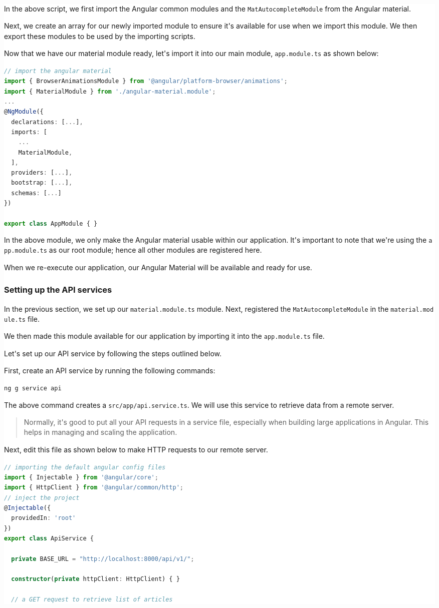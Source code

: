 In the above script, we first import the Angular common modules and the `MatAutocompleteModule` from the Angular material.

Next, we create an array for our newly imported module to ensure it's available for use when we import this module.  We then export these modules to be used by the importing scripts.

Now that we have our material module ready, let's import it into our main module, `app.module.ts` as shown below:
```typescript
// import the angular material
import { BrowserAnimationsModule } from '@angular/platform-browser/animations';
import { MaterialModule } from './angular-material.module';
...
@NgModule({
  declarations: [...],
  imports: [
    ...
    MaterialModule,
  ],
  providers: [...],
  bootstrap: [...],
  schemas: [...]
})

export class AppModule { }
```

In the above module, we only make the Angular material usable within our application. It's important to note that we're using the `app.module.ts` as our root module; hence all other modules are registered here.

When we re-execute our application, our Angular Material will be available and ready for use.

### Setting up the API services
In the previous section, we set up our `material.module.ts` module. Next, registered the `MatAutocompleteModule` in the `material.module.ts` file.

We then made this module available for our application by importing it into the `app.module.ts` file.

Let's set up our API service by following the steps outlined below.

First, create an API service by running the following commands:
```bash
ng g service api
```

The above command creates a  `src/app/api.service.ts`. We will use this service to retrieve data from a remote server.

> Normally, it's good to put all your API requests in a service file, especially when building large applications in Angular. This helps in managing and scaling the application.

Next, edit this file as shown below to make HTTP requests to our remote server.
```typescript
// importing the default angular config files
import { Injectable } from '@angular/core';
import { HttpClient } from '@angular/common/http';
// inject the project
@Injectable({
  providedIn: 'root'
})
export class ApiService {

  private BASE_URL = "http://localhost:8000/api/v1/";

  constructor(private httpClient: HttpClient) { }

  // a GET request to retrieve list of articles
```